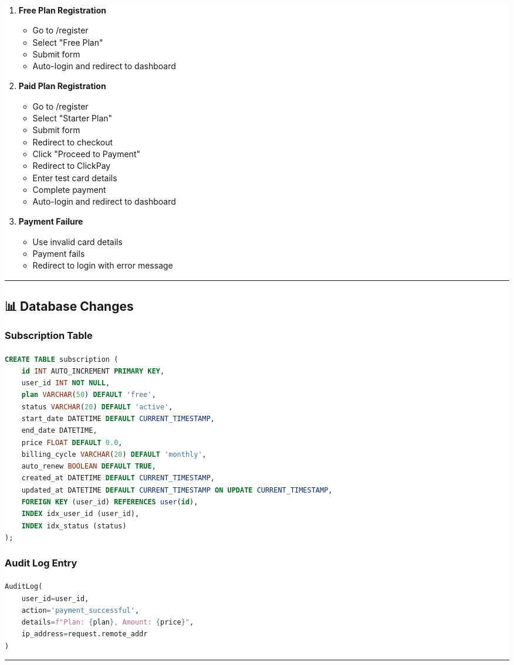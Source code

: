 1. **Free Plan Registration**
   - Go to /register
   - Select "Free Plan"
   - Submit form
   - Auto-login and redirect to dashboard

2. **Paid Plan Registration**
   - Go to /register
   - Select "Starter Plan"
   - Submit form
   - Redirect to checkout
   - Click "Proceed to Payment"
   - Redirect to ClickPay
   - Enter test card details
   - Complete payment
   - Auto-login and redirect to dashboard

3. **Payment Failure**
   - Use invalid card details
   - Payment fails
   - Redirect to login with error message

---

## 📊 Database Changes

### Subscription Table
```sql
CREATE TABLE subscription (
    id INT AUTO_INCREMENT PRIMARY KEY,
    user_id INT NOT NULL,
    plan VARCHAR(50) DEFAULT 'free',
    status VARCHAR(20) DEFAULT 'active',
    start_date DATETIME DEFAULT CURRENT_TIMESTAMP,
    end_date DATETIME,
    price FLOAT DEFAULT 0.0,
    billing_cycle VARCHAR(20) DEFAULT 'monthly',
    auto_renew BOOLEAN DEFAULT TRUE,
    created_at DATETIME DEFAULT CURRENT_TIMESTAMP,
    updated_at DATETIME DEFAULT CURRENT_TIMESTAMP ON UPDATE CURRENT_TIMESTAMP,
    FOREIGN KEY (user_id) REFERENCES user(id),
    INDEX idx_user_id (user_id),
    INDEX idx_status (status)
);
```

### Audit Log Entry
```python
AuditLog(
    user_id=user_id,
    action='payment_successful',
    details=f"Plan: {plan}, Amount: {price}",
    ip_address=request.remote_addr
)
```

---